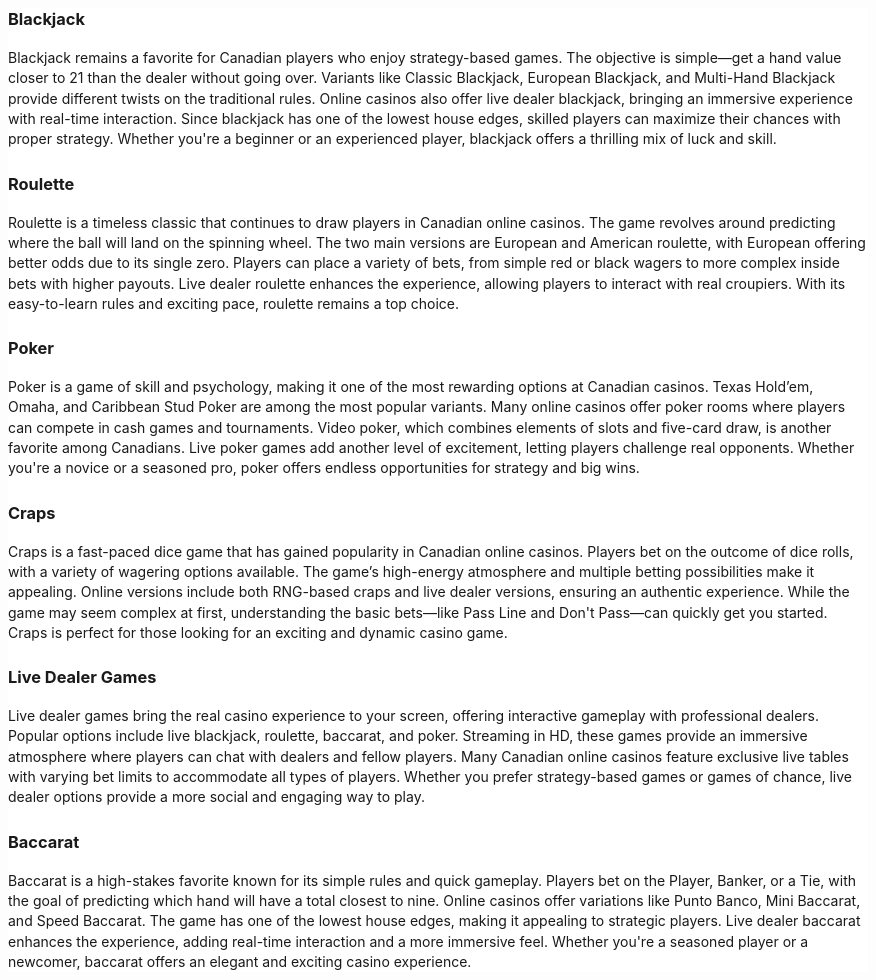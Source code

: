 ### Blackjack

Blackjack remains a favorite for Canadian players who enjoy strategy-based games. The objective is simple—get a hand value closer to 21 than the dealer without going over. Variants like Classic Blackjack, European Blackjack, and Multi-Hand Blackjack provide different twists on the traditional rules. Online casinos also offer live dealer blackjack, bringing an immersive experience with real-time interaction. Since blackjack has one of the lowest house edges, skilled players can maximize their chances with proper strategy. Whether you're a beginner or an experienced player, blackjack offers a thrilling mix of luck and skill.

### Roulette

Roulette is a timeless classic that continues to draw players in Canadian online casinos. The game revolves around predicting where the ball will land on the spinning wheel. The two main versions are European and American roulette, with European offering better odds due to its single zero. Players can place a variety of bets, from simple red or black wagers to more complex inside bets with higher payouts. Live dealer roulette enhances the experience, allowing players to interact with real croupiers. With its easy-to-learn rules and exciting pace, roulette remains a top choice.

### Poker

Poker is a game of skill and psychology, making it one of the most rewarding options at Canadian casinos. Texas Hold’em, Omaha, and Caribbean Stud Poker are among the most popular variants. Many online casinos offer poker rooms where players can compete in cash games and tournaments. Video poker, which combines elements of slots and five-card draw, is another favorite among Canadians. Live poker games add another level of excitement, letting players challenge real opponents. Whether you're a novice or a seasoned pro, poker offers endless opportunities for strategy and big wins.

### Craps

Craps is a fast-paced dice game that has gained popularity in Canadian online casinos. Players bet on the outcome of dice rolls, with a variety of wagering options available. The game’s high-energy atmosphere and multiple betting possibilities make it appealing. Online versions include both RNG-based craps and live dealer versions, ensuring an authentic experience. While the game may seem complex at first, understanding the basic bets—like Pass Line and Don't Pass—can quickly get you started. Craps is perfect for those looking for an exciting and dynamic casino game.

### Live Dealer Games

Live dealer games bring the real casino experience to your screen, offering interactive gameplay with professional dealers. Popular options include live blackjack, roulette, baccarat, and poker. Streaming in HD, these games provide an immersive atmosphere where players can chat with dealers and fellow players. Many Canadian online casinos feature exclusive live tables with varying bet limits to accommodate all types of players. Whether you prefer strategy-based games or games of chance, live dealer options provide a more social and engaging way to play.

### Baccarat

Baccarat is a high-stakes favorite known for its simple rules and quick gameplay. Players bet on the Player, Banker, or a Tie, with the goal of predicting which hand will have a total closest to nine. Online casinos offer variations like Punto Banco, Mini Baccarat, and Speed Baccarat. The game has one of the lowest house edges, making it appealing to strategic players. Live dealer baccarat enhances the experience, adding real-time interaction and a more immersive feel. Whether you're a seasoned player or a newcomer, baccarat offers an elegant and exciting casino experience.
